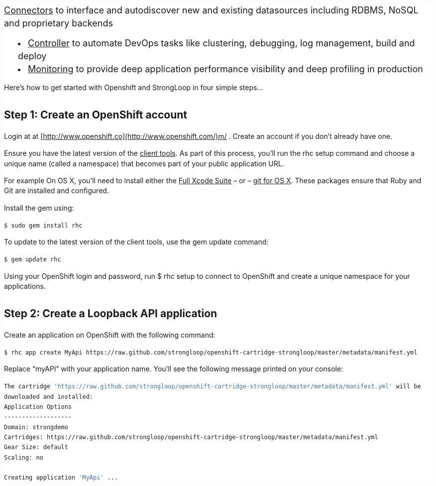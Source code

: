   <span style="font-size: 18px;"><a href="http://strongloop.com/node-js/connectors/">Connectors</a> to interface and autodiscover new and existing datasources including RDBMS, NoSQL and proprietary backends </span>
</li>
<li style="margin-left: 2em;">
  <span style="font-size: 18px;"><a href="http://strongloop.com/node-js/controller/">Controller</a> to automate DevOps tasks like clustering, debugging, log management, build and deploy </span>
</li>
<li style="margin-left: 2em;">
  <span style="font-size: 18px;"><a href="http://strongloop.com/node-js/monitoring/">Monitoring</a> to provide deep application performance visibility and deep profiling in production </span>
</li>

Here’s how to get started with Openshift and StrongLoop in four simple steps&#8230;



## **Step 1: Create an OpenShift account**

Login at at [http://www.openshift.co](http://www.openshift.com/)m/ . Create an account if you don&#8217;t already have one.

Ensure you have the latest version of the [client tools](https://www.openshift.com/get-started#cli). As part of this process, you&#8217;ll run the rhc setup command and choose a unique name (called a namespace) that becomes part of your public application URL.

For example On OS X, you&#8217;ll need to install either the [Full Xcode Suite](http://developer.apple.com/xcode) – or – [git for OS X](http://code.google.com/p/git-osx-installer/). These packages ensure that Ruby and Git are installed and configured.

Install the gem using:

```sh
$ sudo gem install rhc
```

To update to the latest version of the client tools, use the gem update command:

```sh
$ gem update rhc
```

Using your OpenShift login and password, run $ rhc setup to connect to OpenShift and create a unique namespace for your applications.

## **Step 2: Create a Loopback API application**

Create an application on OpenShift with the following command:

```sh
$ rhc app create MyApi https://raw.github.com/strongloop/openshift-cartridge-strongloop/master/metadata/manifest.yml
```

Replace &#8220;myAPI&#8221; with your application name. You&#8217;ll see the following message printed on your console:

```sh
The cartridge 'https://raw.github.com/strongloop/openshift-cartridge-strongloop/master/metadata/manifest.yml' will be
downloaded and installed:
Application Options
-------------------
Domain: strongdemo
Cartridges: https://raw.github.com/strongloop/openshift-cartridge-strongloop/master/metadata/manifest.yml
Gear Size: default
Scaling: no

Creating application 'MyApi' ...
```